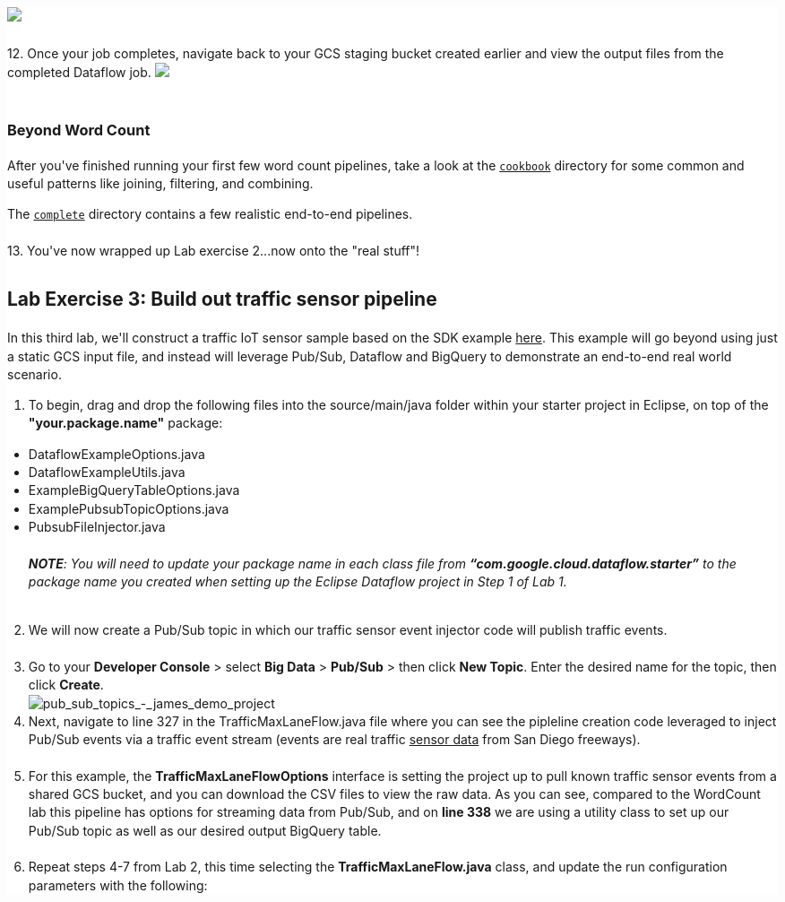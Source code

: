![](https://cloud.githubusercontent.com/assets/8822452/10251339/f680e8f2-68fd-11e5-8fcc-fdbaa29bcf7a.png)<br/><br/>
12. Once your job completes, navigate back to your GCS staging bucket created earlier and view the output files from the completed Dataflow job.
![](https://cloud.githubusercontent.com/assets/8822452/10251809/7a6cb382-6901-11e5-981c-c39e264b66f7.png)<br/><br/>

### Beyond Word Count

After you've finished running your first few word count pipelines, take a look at the [`cookbook`](https://github.com/GoogleCloudPlatform/DataflowJavaSDK/blob/master/examples/src/main/java/com/google/cloud/dataflow/examples/cookbook)
directory for some common and useful patterns like joining, filtering, and combining.

The [`complete`](https://github.com/GoogleCloudPlatform/DataflowJavaSDK/blob/master/examples/src/main/java/com/google/cloud/dataflow/examples/complete)
directory contains a few realistic end-to-end pipelines.<br/><br/>
13. You've now wrapped up Lab exercise 2...now onto the "real stuff"!

## Lab Exercise 3: Build out traffic sensor pipeline

In this third lab, we'll construct a traffic IoT sensor sample based on the SDK example [here](https://github.com/GoogleCloudPlatform/DataflowJavaSDK/blob/master/examples/src/main/java/com/google/cloud/dataflow/examples/complete/TrafficMaxLaneFlow.java). This example will go beyond using just a static GCS input file, and instead will leverage Pub/Sub, Dataflow and BigQuery to demonstrate an end-to-end real world scenario. 

1. To begin, drag and drop the following files into the source/main/java folder within your starter project in Eclipse, on top of the **"your.package.name"** package:
  * DataflowExampleOptions.java
  * DataflowExampleUtils.java
  * ExampleBigQueryTableOptions.java
  * ExamplePubsubTopicOptions.java
  * PubsubFileInjector.java<br/><br/>
_**NOTE**: You will need to update your package name in each class file from **“com.google.cloud.dataflow.starter”** to the package name you created when setting up the Eclipse Dataflow project in Step 1 of Lab 1._ <br/><br/>
2. We will now create a Pub/Sub topic in which our traffic sensor event injector code will publish traffic events.<br/><br/>
3. Go to your **Developer Console** > select **Big Data** > **Pub/Sub** > then click **New Topic**. Enter the desired name for the topic, then click **Create**.<br/>
<img width="562" alt="pub_sub_topics_-_james_demo_project" src="https://cloud.githubusercontent.com/assets/8822452/10254291/af417610-6910-11e5-9a34-f312b7d1f904.png"><br/>
4. Next, navigate to line 327 in the TrafficMaxLaneFlow.java file where you can see the pipleline creation code leveraged to inject Pub/Sub events via a traffic event stream (events are real traffic [sensor data](http://www.dot.ca.gov/dist11/d11tmc/sdmap/showmap.php) from San Diego freeways).<br/><br/>
5. For this example, the **TrafficMaxLaneFlowOptions** interface is setting the project up to pull known traffic sensor events from a shared GCS bucket, and you can download the CSV files to view the raw data. As you can see, compared to the WordCount lab this pipeline has options for streaming data from Pub/Sub, and on **line 338** we are using a utility class to set up our Pub/Sub topic as well as our desired output BigQuery table. <br/><br/>
6. Repeat steps 4-7 from Lab 2, this time selecting the **TrafficMaxLaneFlow.java** class, and update the run configuration parameters with the following:
